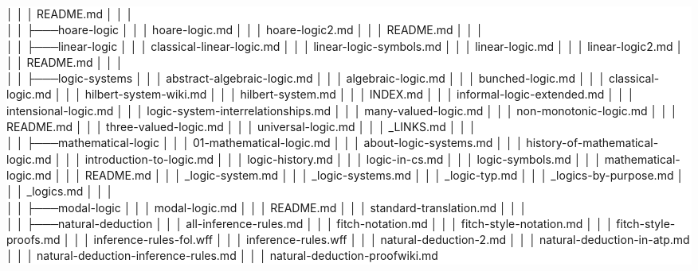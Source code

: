 │   │   │       README.md
│   │   │       
│   │   ├───hoare-logic
│   │   │       hoare-logic.md
│   │   │       hoare-logic2.md
│   │   │       README.md
│   │   │       
│   │   ├───linear-logic
│   │   │       classical-linear-logic.md
│   │   │       linear-logic-symbols.md
│   │   │       linear-logic.md
│   │   │       linear-logic2.md
│   │   │       README.md
│   │   │       
│   │   ├───logic-systems
│   │   │       abstract-algebraic-logic.md
│   │   │       algebraic-logic.md
│   │   │       bunched-logic.md
│   │   │       classical-logic.md
│   │   │       hilbert-system-wiki.md
│   │   │       hilbert-system.md
│   │   │       INDEX.md
│   │   │       informal-logic-extended.md
│   │   │       intensional-logic.md
│   │   │       logic-system-interrelationships.md
│   │   │       many-valued-logic.md
│   │   │       non-monotonic-logic.md
│   │   │       README.md
│   │   │       three-valued-logic.md
│   │   │       universal-logic.md
│   │   │       _LINKS.md
│   │   │       
│   │   ├───mathematical-logic
│   │   │       01-mathematical-logic.md
│   │   │       about-logic-systems.md
│   │   │       history-of-mathematical-logic.md
│   │   │       introduction-to-logic.md
│   │   │       logic-history.md
│   │   │       logic-in-cs.md
│   │   │       logic-symbols.md
│   │   │       mathematical-logic.md
│   │   │       README.md
│   │   │       _logic-system.md
│   │   │       _logic-systems.md
│   │   │       _logic-typ.md
│   │   │       _logics-by-purpose.md
│   │   │       _logics.md
│   │   │       
│   │   ├───modal-logic
│   │   │       modal-logic.md
│   │   │       README.md
│   │   │       standard-translation.md
│   │   │       
│   │   ├───natural-deduction
│   │   │       all-inference-rules.md
│   │   │       fitch-notation.md
│   │   │       fitch-style-notation.md
│   │   │       fitch-style-proofs.md
│   │   │       inference-rules-fol.wff
│   │   │       inference-rules.wff
│   │   │       natural-deduction-2.md
│   │   │       natural-deduction-in-atp.md
│   │   │       natural-deduction-inference-rules.md
│   │   │       natural-deduction-proofwiki.md